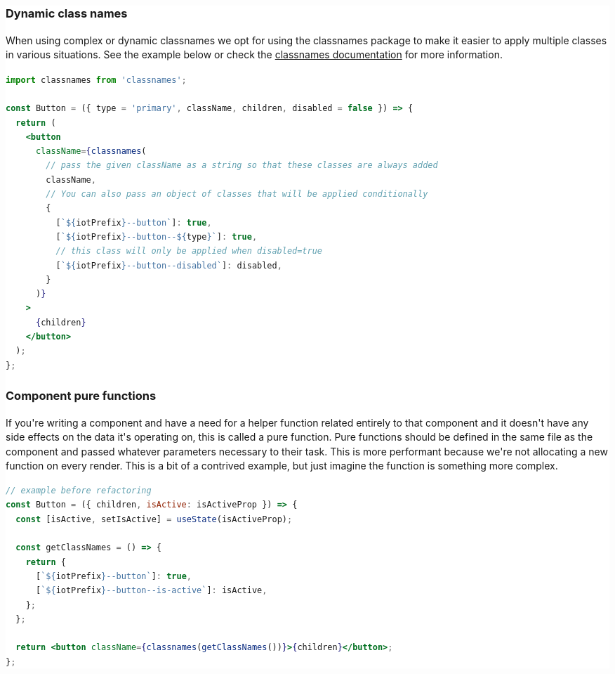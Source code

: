 ### Dynamic class names

When using complex or dynamic classnames we opt for using the classnames package to make it easier
to apply multiple classes in various situations. See the example below or check the
[classnames documentation](https://github.com/JedWatson/classnames#readme) for more information.

```jsx
import classnames from 'classnames';

const Button = ({ type = 'primary', className, children, disabled = false }) => {
  return (
    <button
      className={classnames(
        // pass the given className as a string so that these classes are always added
        className,
        // You can also pass an object of classes that will be applied conditionally
        {
          [`${iotPrefix}--button`]: true,
          [`${iotPrefix}--button--${type}`]: true,
          // this class will only be applied when disabled=true
          [`${iotPrefix}--button--disabled`]: disabled,
        }
      )}
    >
      {children}
    </button>
  );
};
```

### Component pure functions

If you're writing a component and have a need for a helper function related entirely to that component
and it doesn't have any side effects on the data it's operating on, this is called a pure function. Pure
functions should be defined in the same file as the component and passed whatever parameters necessary
to their task. This is more performant because we're not allocating a new function on every render.
This is a bit of a contrived example, but just imagine the function is something more complex.

```jsx
// example before refactoring
const Button = ({ children, isActive: isActiveProp }) => {
  const [isActive, setIsActive] = useState(isActiveProp);

  const getClassNames = () => {
    return {
      [`${iotPrefix}--button`]: true,
      [`${iotPrefix}--button--is-active`]: isActive,
    };
  };

  return <button className={classnames(getClassNames())}>{children}</button>;
};
```
